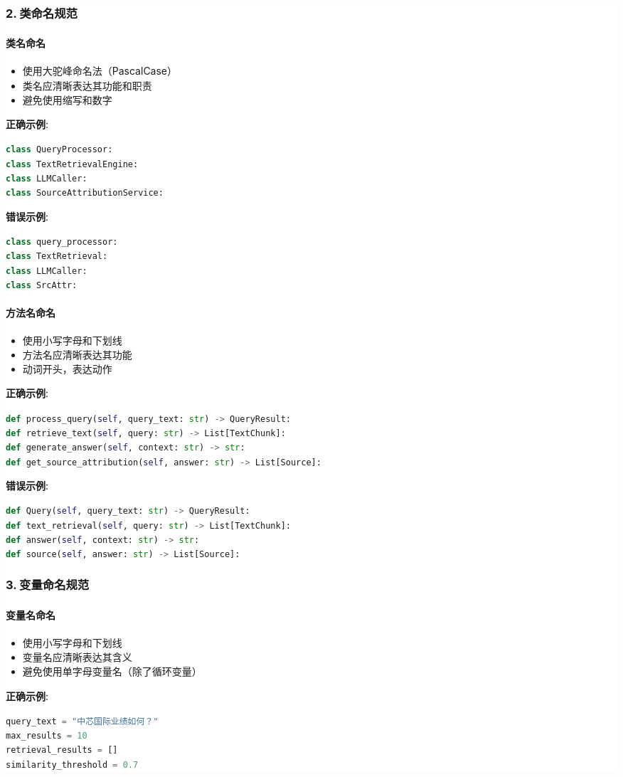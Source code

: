 ### 2. 类命名规范

#### **类名命名**
- 使用大驼峰命名法（PascalCase）
- 类名应清晰表达其功能和职责
- 避免使用缩写和数字

**正确示例**:
```python
class QueryProcessor:
class TextRetrievalEngine:
class LLMCaller:
class SourceAttributionService:
```

**错误示例**:
```python
class query_processor:
class TextRetrieval:
class LLMCaller:
class SrcAttr:
```

#### **方法名命名**
- 使用小写字母和下划线
- 方法名应清晰表达其功能
- 动词开头，表达动作

**正确示例**:
```python
def process_query(self, query_text: str) -> QueryResult:
def retrieve_text(self, query: str) -> List[TextChunk]:
def generate_answer(self, context: str) -> str:
def get_source_attribution(self, answer: str) -> List[Source]:
```

**错误示例**:
```python
def Query(self, query_text: str) -> QueryResult:
def text_retrieval(self, query: str) -> List[TextChunk]:
def answer(self, context: str) -> str:
def source(self, answer: str) -> List[Source]:
```

### 3. 变量命名规范

#### **变量名命名**
- 使用小写字母和下划线
- 变量名应清晰表达其含义
- 避免使用单字母变量名（除了循环变量）

**正确示例**:
```python
query_text = "中芯国际业绩如何？"
max_results = 10
retrieval_results = []
similarity_threshold = 0.7
```
